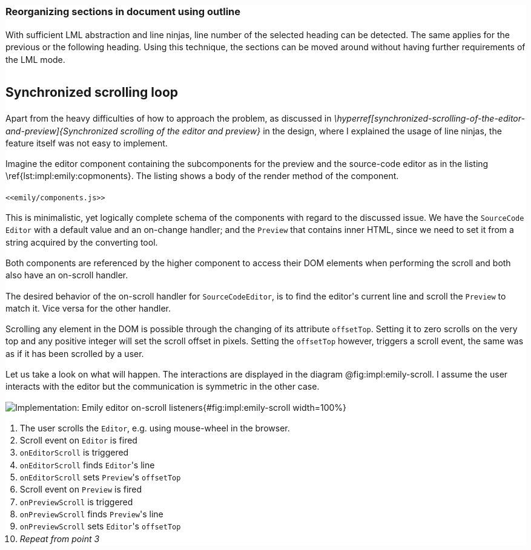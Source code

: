### Reorganizing sections in document using outline

With sufficient LML abstraction and line ninjas, line number of the selected heading can be detected. The same applies for the previous or the following heading.
Using this technique, the sections can be moved around without having further requirements of the LML mode.


## Synchronized scrolling loop

Apart from the heavy difficulties of how to approach the problem, as discussed in _\hyperref[synchronized-scrolling-of-the-editor-and-preview]{Synchronized scrolling of the editor and preview}_ in the design, where I explained the usage of line ninjas, the feature itself was not easy to implement.

Imagine the editor component containing the subcomponents for the preview and the source-code editor as in the listing \ref{lst:impl:emily:copmonents}. The listing shows a body of the render method of the component.

```{language=jsx caption="Implementation: Emily -- components" label="lst:impl:emily:copmonents"}
<<emily/components.js>>
```

This is minimalistic, yet logically complete schema of the components with regard to the discussed issue.
We have the `SourceCodeEditor` with a default value and an on-change handler; and the `Preview` that contains inner HTML, since we need to set it from a string acquired by the converting tool.

Both components are referenced by the higher component to access their DOM elements when performing the scroll and both also have an on-scroll handler.

The desired behavior of the on-scroll handler for `SourceCodeEditor`, is to find the editor's current line and scroll the `Preview` to match it. Vice versa for the other handler.

Scrolling any element in the DOM is possible through the changing of its attribute `offsetTop`.
Setting it to zero scrolls on the very top and any positive integer will set the scroll offset in pixels.
Setting the `offsetTop` however, triggers a scroll event, the same was as if it has been scrolled by a user.

Let us take a look on what will happen.
The interactions are displayed in the diagram @fig:impl:emily-scroll.
I assume the user interacts with the editor but the communication is symmetric in the other case.

![Implementation: Emily editor on-scroll listeners](./src/assets/diagram/emily-scroll){#fig:impl:emily-scroll width=100%}

1. The user scrolls the `Editor`, e.g. using mouse-wheel in the browser.
2. Scroll event on `Editor` is fired
3. `onEditorScroll` is triggered
4. `onEditorScroll` finds `Editor`'s line
5. `onEditorScroll` sets `Preview`'s `offsetTop`
6. Scroll event on `Preview` is fired
7. `onPreviewScroll` is triggered
8. `onPreviewScroll` finds `Preview`'s line
9. `onPreviewScroll` sets `Editor`'s `offsetTop`
10. _Repeat from point 3_
